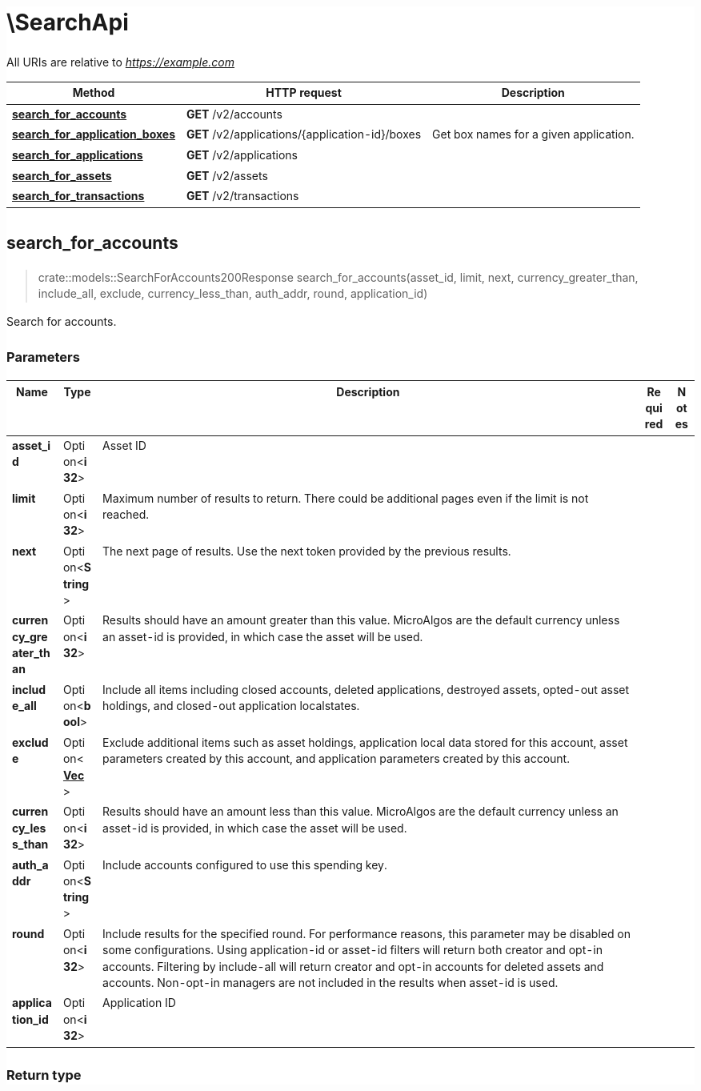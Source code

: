 # \SearchApi

All URIs are relative to *https://example.com*

Method | HTTP request | Description
------------- | ------------- | -------------
[**search_for_accounts**](SearchApi.md#search_for_accounts) | **GET** /v2/accounts | 
[**search_for_application_boxes**](SearchApi.md#search_for_application_boxes) | **GET** /v2/applications/{application-id}/boxes | Get box names for a given application.
[**search_for_applications**](SearchApi.md#search_for_applications) | **GET** /v2/applications | 
[**search_for_assets**](SearchApi.md#search_for_assets) | **GET** /v2/assets | 
[**search_for_transactions**](SearchApi.md#search_for_transactions) | **GET** /v2/transactions | 



## search_for_accounts

> crate::models::SearchForAccounts200Response search_for_accounts(asset_id, limit, next, currency_greater_than, include_all, exclude, currency_less_than, auth_addr, round, application_id)


Search for accounts.

### Parameters


Name | Type | Description  | Required | Notes
------------- | ------------- | ------------- | ------------- | -------------
**asset_id** | Option<**i32**> | Asset ID |  |
**limit** | Option<**i32**> | Maximum number of results to return. There could be additional pages even if the limit is not reached. |  |
**next** | Option<**String**> | The next page of results. Use the next token provided by the previous results. |  |
**currency_greater_than** | Option<**i32**> | Results should have an amount greater than this value. MicroAlgos are the default currency unless an asset-id is provided, in which case the asset will be used. |  |
**include_all** | Option<**bool**> | Include all items including closed accounts, deleted applications, destroyed assets, opted-out asset holdings, and closed-out application localstates. |  |
**exclude** | Option<[**Vec<String>**](String.md)> | Exclude additional items such as asset holdings, application local data stored for this account, asset parameters created by this account, and application parameters created by this account. |  |
**currency_less_than** | Option<**i32**> | Results should have an amount less than this value. MicroAlgos are the default currency unless an asset-id is provided, in which case the asset will be used. |  |
**auth_addr** | Option<**String**> | Include accounts configured to use this spending key. |  |
**round** | Option<**i32**> | Include results for the specified round. For performance reasons, this parameter may be disabled on some configurations. Using application-id or asset-id filters will return both creator and opt-in accounts. Filtering by include-all will return creator and opt-in accounts for deleted assets and accounts. Non-opt-in managers are not included in the results when asset-id is used. |  |
**application_id** | Option<**i32**> | Application ID |  |

### Return type
